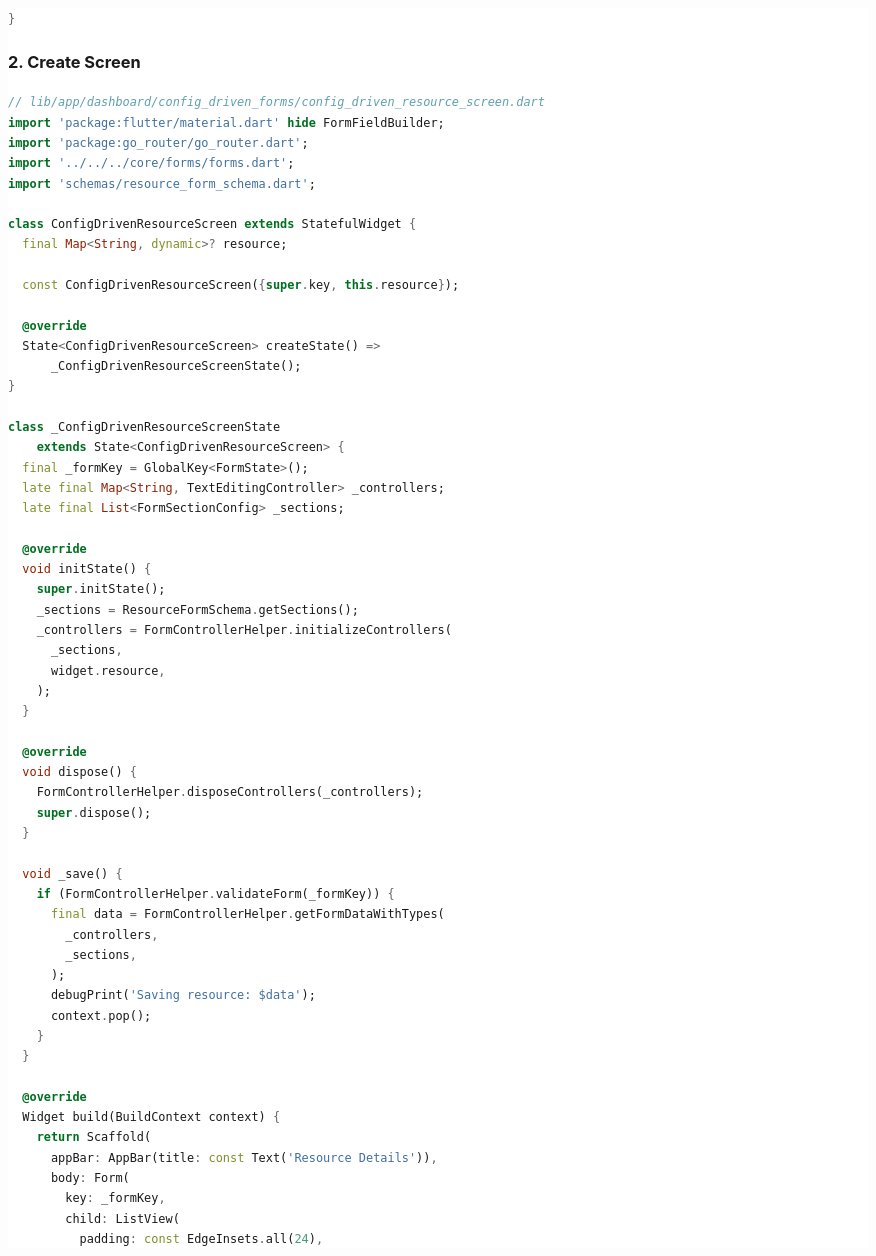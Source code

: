 ```dart
}
```

### 2. Create Screen

```dart
// lib/app/dashboard/config_driven_forms/config_driven_resource_screen.dart
import 'package:flutter/material.dart' hide FormFieldBuilder;
import 'package:go_router/go_router.dart';
import '../../../core/forms/forms.dart';
import 'schemas/resource_form_schema.dart';

class ConfigDrivenResourceScreen extends StatefulWidget {
  final Map<String, dynamic>? resource;

  const ConfigDrivenResourceScreen({super.key, this.resource});

  @override
  State<ConfigDrivenResourceScreen> createState() => 
      _ConfigDrivenResourceScreenState();
}

class _ConfigDrivenResourceScreenState 
    extends State<ConfigDrivenResourceScreen> {
  final _formKey = GlobalKey<FormState>();
  late final Map<String, TextEditingController> _controllers;
  late final List<FormSectionConfig> _sections;

  @override
  void initState() {
    super.initState();
    _sections = ResourceFormSchema.getSections();
    _controllers = FormControllerHelper.initializeControllers(
      _sections,
      widget.resource,
    );
  }

  @override
  void dispose() {
    FormControllerHelper.disposeControllers(_controllers);
    super.dispose();
  }

  void _save() {
    if (FormControllerHelper.validateForm(_formKey)) {
      final data = FormControllerHelper.getFormDataWithTypes(
        _controllers,
        _sections,
      );
      debugPrint('Saving resource: $data');
      context.pop();
    }
  }

  @override
  Widget build(BuildContext context) {
    return Scaffold(
      appBar: AppBar(title: const Text('Resource Details')),
      body: Form(
        key: _formKey,
        child: ListView(
          padding: const EdgeInsets.all(24),
```